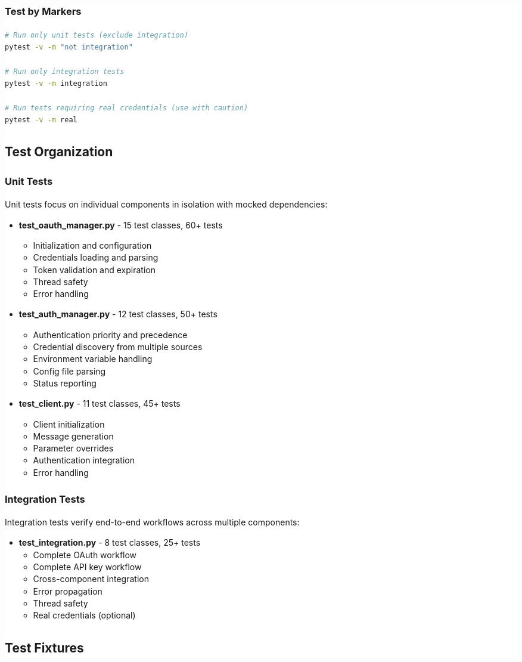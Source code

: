 ### Test by Markers

```bash
# Run only unit tests (exclude integration)
pytest -v -m "not integration"

# Run only integration tests
pytest -v -m integration

# Run tests requiring real credentials (use with caution)
pytest -v -m real
```

## Test Organization

### Unit Tests

Unit tests focus on individual components in isolation with mocked dependencies:

- **test_oauth_manager.py** - 15 test classes, 60+ tests
  - Initialization and configuration
  - Credentials loading and parsing
  - Token validation and expiration
  - Thread safety
  - Error handling

- **test_auth_manager.py** - 12 test classes, 50+ tests
  - Authentication priority and precedence
  - Credential discovery from multiple sources
  - Environment variable handling
  - Config file parsing
  - Status reporting

- **test_client.py** - 11 test classes, 45+ tests
  - Client initialization
  - Message generation
  - Parameter overrides
  - Authentication integration
  - Error handling

### Integration Tests

Integration tests verify end-to-end workflows across multiple components:

- **test_integration.py** - 8 test classes, 25+ tests
  - Complete OAuth workflow
  - Complete API key workflow
  - Cross-component integration
  - Error propagation
  - Thread safety
  - Real credentials (optional)

## Test Fixtures
